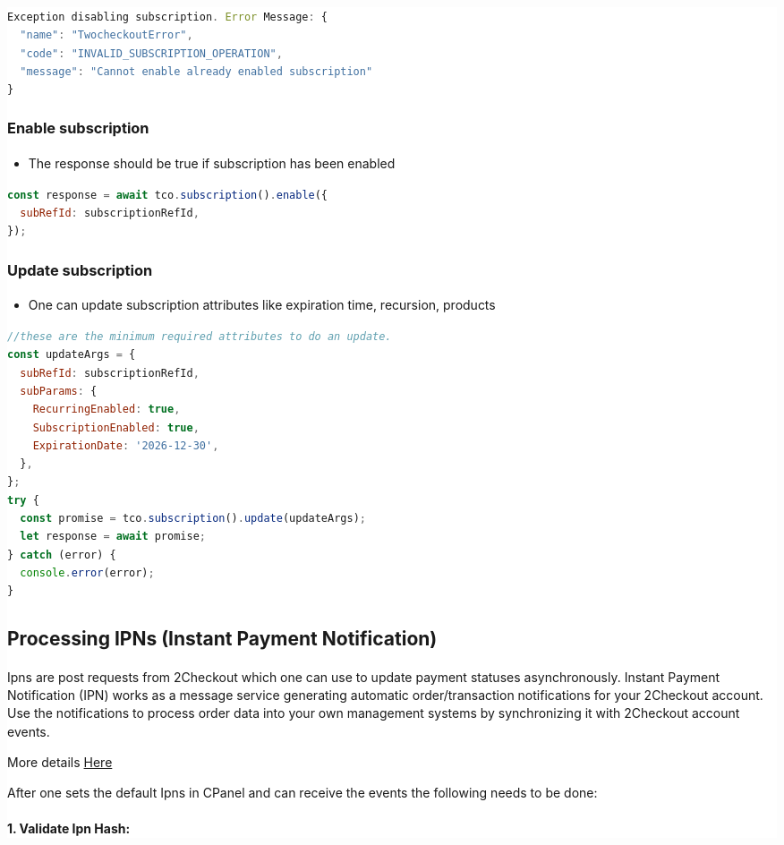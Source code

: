 ```js
Exception disabling subscription. Error Message: {
  "name": "TwocheckoutError",
  "code": "INVALID_SUBSCRIPTION_OPERATION",
  "message": "Cannot enable already enabled subscription"
}
```

### **Enable subscription**

- The response should be true if subscription has been enabled

```js
const response = await tco.subscription().enable({
  subRefId: subscriptionRefId,
});
```

### **Update subscription**

- One can update subscription attributes like expiration time, recursion, products

```js
//these are the minimum required attributes to do an update.
const updateArgs = {
  subRefId: subscriptionRefId,
  subParams: {
    RecurringEnabled: true,
    SubscriptionEnabled: true,
    ExpirationDate: '2026-12-30',
  },
};
try {
  const promise = tco.subscription().update(updateArgs);
  let response = await promise;
} catch (error) {
  console.error(error);
}
```

## Processing IPNs (Instant Payment Notification)

Ipns are post requests from 2Checkout which one can use to update payment statuses asynchronously. Instant Payment Notification (IPN) works as a message service generating automatic order/transaction notifications for your 2Checkout account. Use the notifications to process order data into your own management systems by synchronizing it with 2Checkout account events.

More details [Here](https://verifone.cloud/docs/2checkout/API-Integration/Webhooks/06Instant_Payment_Notification_IPN/IPN-parameters)

After one sets the default Ipns in CPanel and can receive the events the following needs to be done:

#### 1. Validate Ipn Hash:
